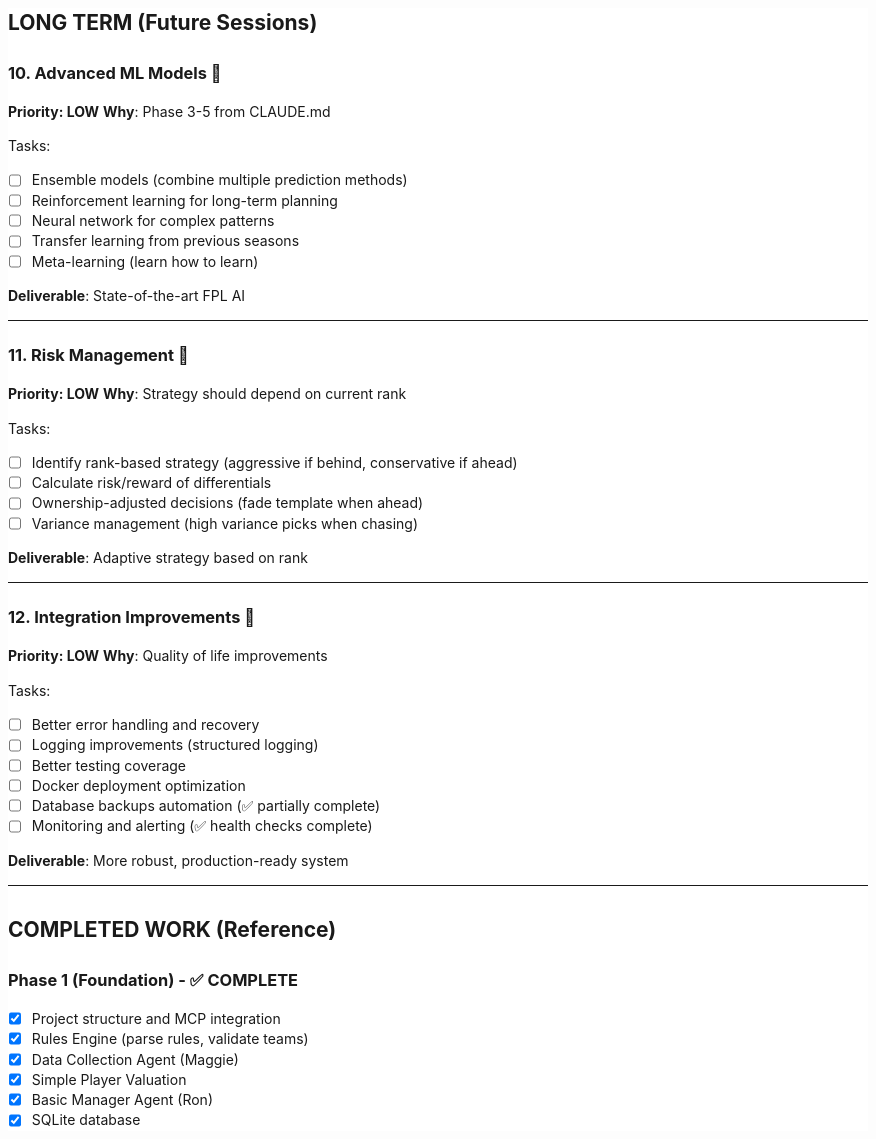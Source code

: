 
## LONG TERM (Future Sessions)

### 10. **Advanced ML Models** 🤖
**Priority: LOW**
**Why**: Phase 3-5 from CLAUDE.md

Tasks:
- [ ] Ensemble models (combine multiple prediction methods)
- [ ] Reinforcement learning for long-term planning
- [ ] Neural network for complex patterns
- [ ] Transfer learning from previous seasons
- [ ] Meta-learning (learn how to learn)

**Deliverable**: State-of-the-art FPL AI

---

### 11. **Risk Management** 🎰
**Priority: LOW**
**Why**: Strategy should depend on current rank

Tasks:
- [ ] Identify rank-based strategy (aggressive if behind, conservative if ahead)
- [ ] Calculate risk/reward of differentials
- [ ] Ownership-adjusted decisions (fade template when ahead)
- [ ] Variance management (high variance picks when chasing)

**Deliverable**: Adaptive strategy based on rank

---

### 12. **Integration Improvements** 🔧
**Priority: LOW**
**Why**: Quality of life improvements

Tasks:
- [ ] Better error handling and recovery
- [ ] Logging improvements (structured logging)
- [ ] Better testing coverage
- [ ] Docker deployment optimization
- [ ] Database backups automation (✅ partially complete)
- [ ] Monitoring and alerting (✅ health checks complete)

**Deliverable**: More robust, production-ready system

---

## COMPLETED WORK (Reference)

### Phase 1 (Foundation) - ✅ COMPLETE
- [x] Project structure and MCP integration
- [x] Rules Engine (parse rules, validate teams)
- [x] Data Collection Agent (Maggie)
- [x] Simple Player Valuation
- [x] Basic Manager Agent (Ron)
- [x] SQLite database
